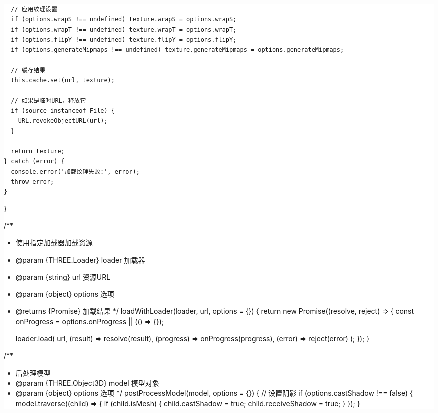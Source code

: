       // 应用纹理设置
      if (options.wrapS !== undefined) texture.wrapS = options.wrapS;
      if (options.wrapT !== undefined) texture.wrapT = options.wrapT;
      if (options.flipY !== undefined) texture.flipY = options.flipY;
      if (options.generateMipmaps !== undefined) texture.generateMipmaps = options.generateMipmaps;
      
      // 缓存结果
      this.cache.set(url, texture);
      
      // 如果是临时URL，释放它
      if (source instanceof File) {
        URL.revokeObjectURL(url);
      }
      
      return texture;
    } catch (error) {
      console.error('加载纹理失败:', error);
      throw error;
    }
  }
  
  /**
   * 使用指定加载器加载资源
   * @param {THREE.Loader} loader 加载器
   * @param {string} url 资源URL
   * @param {object} options 选项
   * @returns {Promise} 加载结果
   */
  loadWithLoader(loader, url, options = {}) {
    return new Promise((resolve, reject) => {
      const onProgress = options.onProgress || (() => {});
      
      loader.load(
        url,
        (result) => resolve(result),
        (progress) => onProgress(progress),
        (error) => reject(error)
      );
    });
  }
  
  /**
   * 后处理模型
   * @param {THREE.Object3D} model 模型对象
   * @param {object} options 选项
   */
  postProcessModel(model, options = {}) {
    // 设置阴影
    if (options.castShadow !== false) {
      model.traverse((child) => {
        if (child.isMesh) {
          child.castShadow = true;
          child.receiveShadow = true;
        }
      });
    }
    